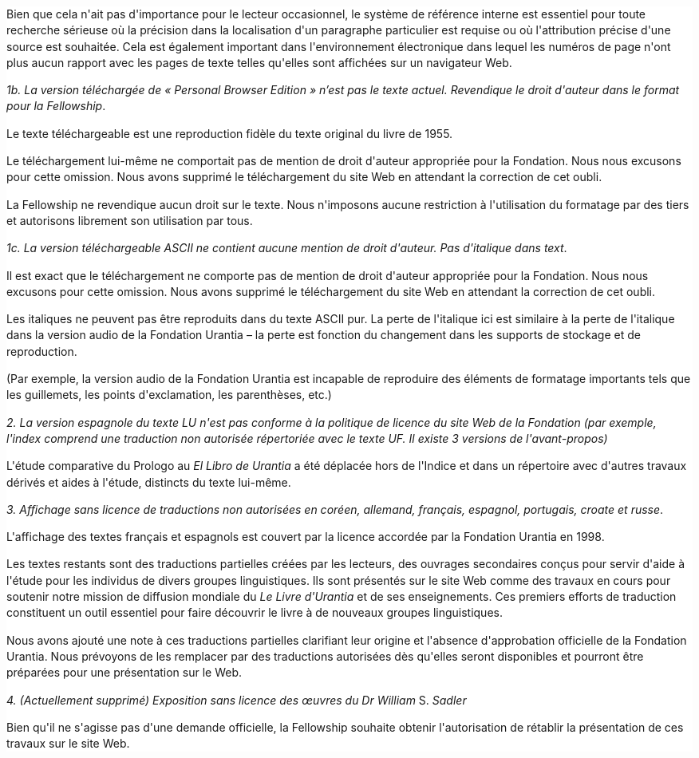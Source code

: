 Bien que cela n'ait pas d'importance pour le lecteur occasionnel, le système de référence interne est essentiel pour toute recherche sérieuse où la précision dans la localisation d'un paragraphe particulier est requise ou où l'attribution précise d'une source est souhaitée. Cela est également important dans l'environnement électronique dans lequel les numéros de page n'ont plus aucun rapport avec les pages de texte telles qu'elles sont affichées sur un navigateur Web.

_1b. La version téléchargée de « Personal Browser Edition » n’est pas le texte actuel. Revendique le droit d'auteur dans le format pour la Fellowship_.

Le texte téléchargeable est une reproduction fidèle du texte original du livre de 1955.

Le téléchargement lui-même ne comportait pas de mention de droit d'auteur appropriée pour la Fondation. Nous nous excusons pour cette omission. Nous avons supprimé le téléchargement du site Web en attendant la correction de cet oubli.

La Fellowship ne revendique aucun droit sur le texte. Nous n'imposons aucune restriction à l'utilisation du formatage par des tiers et autorisons librement son utilisation par tous.

_1c. La version téléchargeable ASCII ne contient aucune mention de droit d'auteur. Pas d'italique dans text_.

Il est exact que le téléchargement ne comporte pas de mention de droit d'auteur appropriée pour la Fondation. Nous nous excusons pour cette omission. Nous avons supprimé le téléchargement du site Web en attendant la correction de cet oubli.

Les italiques ne peuvent pas être reproduits dans du texte ASCII pur. La perte de l'italique ici est similaire à la perte de l'italique dans la version audio de la Fondation Urantia – la perte est fonction du changement dans les supports de stockage et de reproduction.

(Par exemple, la version audio de la Fondation Urantia est incapable de reproduire des éléments de formatage importants tels que les guillemets, les points d'exclamation, les parenthèses, etc.)

_2\. La version espagnole du texte LU n'est pas conforme à la politique de licence du site Web de la Fondation (par exemple, l'index comprend une traduction non autorisée répertoriée avec le texte UF. Il existe 3 versions de l'avant-propos)_

L'étude comparative du Prologo au _El_ _Libro de Urantia_ a été déplacée hors de l'Indice et dans un répertoire avec d'autres travaux dérivés et aides à l'étude, distincts du texte lui-même.

_3\. Affichage sans licence de traductions non autorisées en coréen, allemand, français, espagnol, portugais, croate et russe_.

L'affichage des textes français et espagnols est couvert par la licence accordée par la Fondation Urantia en 1998.

Les textes restants sont des traductions partielles créées par les lecteurs, des ouvrages secondaires conçus pour servir d'aide à l'étude pour les individus de divers groupes linguistiques. Ils sont présentés sur le site Web comme des travaux en cours pour soutenir notre mission de diffusion mondiale du _Le Livre d'Urantia_ et de ses enseignements. Ces premiers efforts de traduction constituent un outil essentiel pour faire découvrir le livre à de nouveaux groupes linguistiques.

Nous avons ajouté une note à ces traductions partielles clarifiant leur origine et l'absence d'approbation officielle de la Fondation Urantia. Nous prévoyons de les remplacer par des traductions autorisées dès qu'elles seront disponibles et pourront être préparées pour une présentation sur le Web.

_4\. (Actuellement supprimé) Exposition sans licence des œuvres du Dr William_ S. _Sadler_

Bien qu'il ne s'agisse pas d'une demande officielle, la Fellowship souhaite obtenir l'autorisation de rétablir la présentation de ces travaux sur le site Web.
